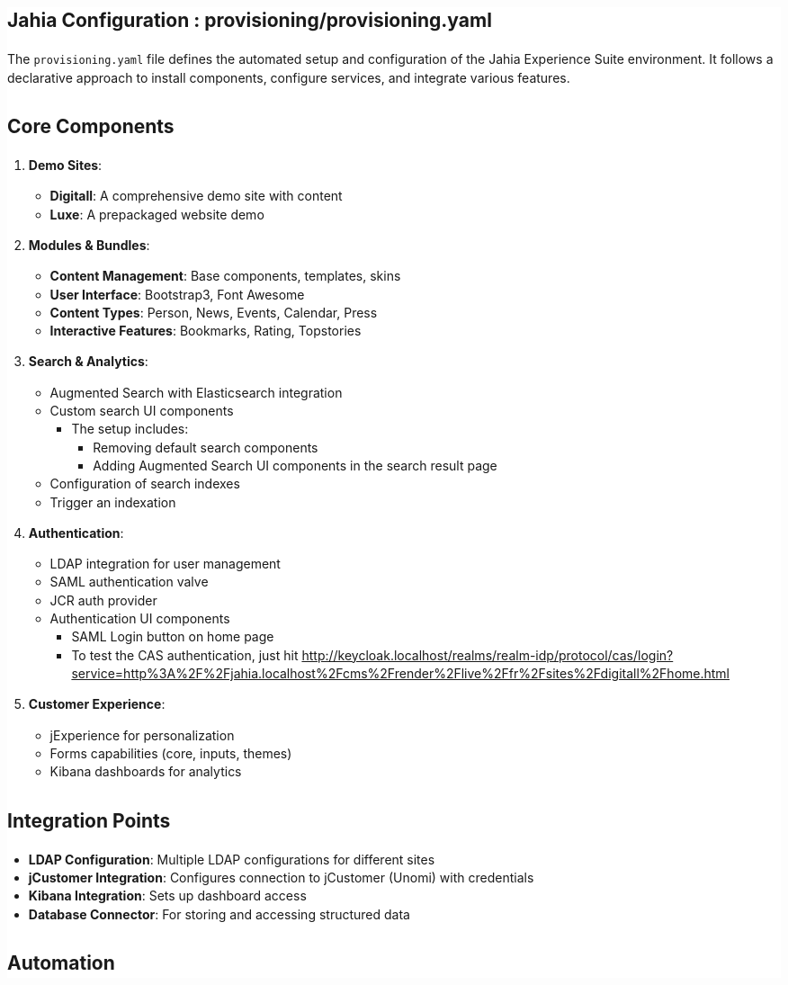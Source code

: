 ## Jahia Configuration : provisioning/provisioning.yaml

The `provisioning.yaml` file defines the automated setup and configuration of the Jahia Experience Suite environment. It
follows a declarative approach to install components, configure services, and integrate various features.

## Core Components

1. **Demo Sites**:
    - **Digitall**: A comprehensive demo site with content
    - **Luxe**: A prepackaged website demo

2. **Modules & Bundles**:
    - **Content Management**: Base components, templates, skins
    - **User Interface**: Bootstrap3, Font Awesome
    - **Content Types**: Person, News, Events, Calendar, Press
    - **Interactive Features**: Bookmarks, Rating, Topstories

3. **Search & Analytics**:
    - Augmented Search with Elasticsearch integration
    - Custom search UI components
        - The setup includes:
            - Removing default search components
            - Adding Augmented Search UI components in the search result page
    - Configuration of search indexes
    - Trigger an indexation

4. **Authentication**:
    - LDAP integration for user management
    - SAML authentication valve
    - JCR auth provider
    - Authentication UI components
        - SAML Login button on home page
        - To test the CAS authentication, just
          hit http://keycloak.localhost/realms/realm-idp/protocol/cas/login?service=http%3A%2F%2Fjahia.localhost%2Fcms%2Frender%2Flive%2Ffr%2Fsites%2Fdigitall%2Fhome.html

5. **Customer Experience**:
    - jExperience for personalization
    - Forms capabilities (core, inputs, themes)
    - Kibana dashboards for analytics

## Integration Points

- **LDAP Configuration**: Multiple LDAP configurations for different sites
- **jCustomer Integration**: Configures connection to jCustomer (Unomi) with credentials
- **Kibana Integration**: Sets up dashboard access
- **Database Connector**: For storing and accessing structured data

## Automation
